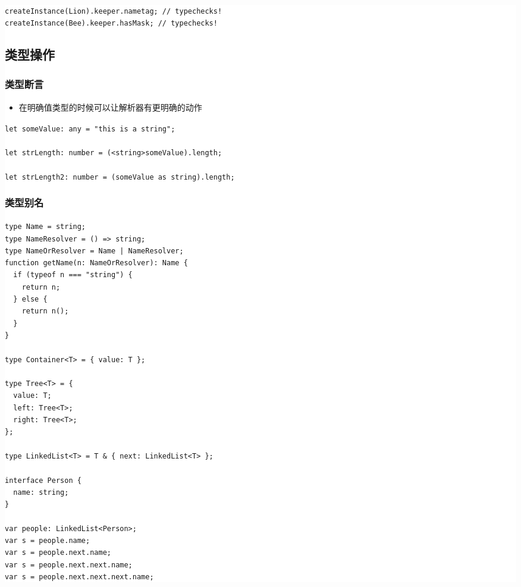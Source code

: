 ```
createInstance(Lion).keeper.nametag; // typechecks!
createInstance(Bee).keeper.hasMask; // typechecks!
```



## 类型操作

### 类型断言

- 在明确值类型的时候可以让解析器有更明确的动作

```
let someValue: any = "this is a string";

let strLength: number = (<string>someValue).length;

let strLength2: number = (someValue as string).length;
```



### 类型别名

```
type Name = string;
type NameResolver = () => string;
type NameOrResolver = Name | NameResolver;
function getName(n: NameOrResolver): Name {
  if (typeof n === "string") {
    return n;
  } else {
    return n();
  }
}

type Container<T> = { value: T };

type Tree<T> = {
  value: T;
  left: Tree<T>;
  right: Tree<T>;
};

type LinkedList<T> = T & { next: LinkedList<T> };

interface Person {
  name: string;
}

var people: LinkedList<Person>;
var s = people.name;
var s = people.next.name;
var s = people.next.next.name;
var s = people.next.next.next.name;
```
